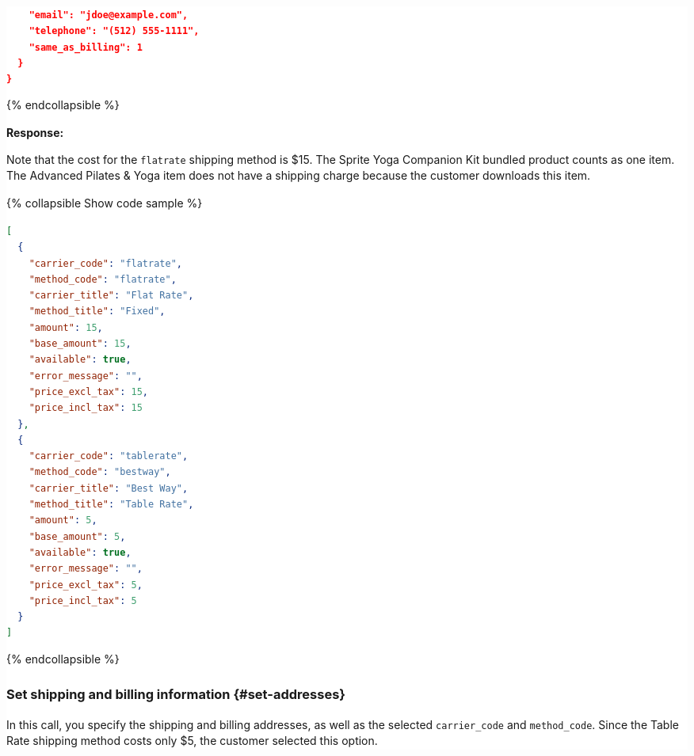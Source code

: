 ```json
    "email": "jdoe@example.com",
    "telephone": "(512) 555-1111",
    "same_as_billing": 1
  }
}
```

{% endcollapsible %}

**Response:**

Note that the cost for the `flatrate` shipping method is $15. The Sprite Yoga Companion Kit bundled product counts as one item. The Advanced Pilates & Yoga item does not have a shipping charge because the customer downloads this item.

{% collapsible Show code sample %}

```json
[
  {
    "carrier_code": "flatrate",
    "method_code": "flatrate",
    "carrier_title": "Flat Rate",
    "method_title": "Fixed",
    "amount": 15,
    "base_amount": 15,
    "available": true,
    "error_message": "",
    "price_excl_tax": 15,
    "price_incl_tax": 15
  },
  {
    "carrier_code": "tablerate",
    "method_code": "bestway",
    "carrier_title": "Best Way",
    "method_title": "Table Rate",
    "amount": 5,
    "base_amount": 5,
    "available": true,
    "error_message": "",
    "price_excl_tax": 5,
    "price_incl_tax": 5
  }
]
```

{% endcollapsible %}

### Set shipping and billing information {#set-addresses}

In this call, you specify the shipping and billing addresses, as well as the selected `carrier_code` and `method_code`. Since the Table Rate shipping method costs only $5, the customer selected this option.
